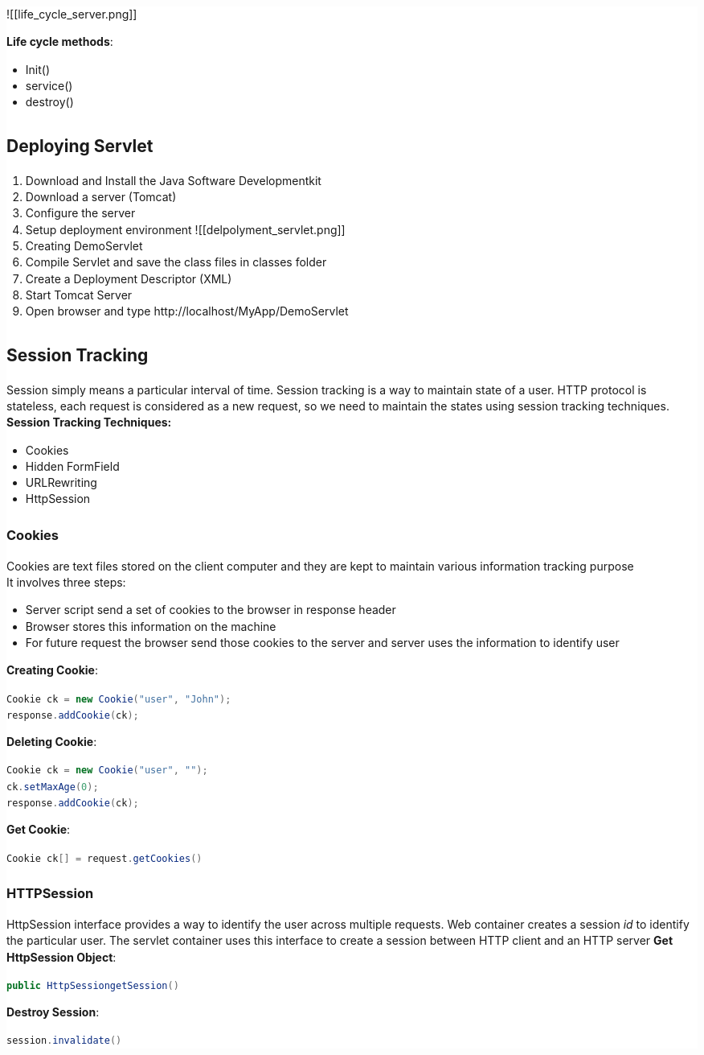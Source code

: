 ![[life_cycle_server.png]]

**Life cycle methods**:
- Init()
- service()
- destroy()
## Deploying Servlet
1. Download and Install the Java Software Developmentkit
2. Download a server (Tomcat)
3. Configure the server
4. Setup deployment environment
![[delpolyment_servlet.png]]
5. Creating DemoServlet
6. Compile Servlet and save the class files in classes folder
7. Create a Deployment Descriptor (XML)
8. Start Tomcat Server
9. Open browser and type http://localhost/MyApp/DemoServlet
## Session Tracking
Session simply means a particular interval of time. Session tracking is a way to maintain state of a user. HTTP protocol is stateless, each request is considered as a new request, so we need to maintain the states using session tracking techniques.\
**Session Tracking Techniques:**
- Cookies
- Hidden FormField
- URLRewriting
- HttpSession
### Cookies
Cookies are text files stored on the client computer and they are kept to maintain various information tracking purpose\
It involves three steps:
- Server script send a set of cookies to the browser in response header
- Browser stores this information on the machine
- For future request the browser send those cookies to the server and server uses the information to identify user
 
**Creating Cookie**:
```java
Cookie ck = new Cookie("user", "John");
response.addCookie(ck);
```
**Deleting Cookie**:
```java
Cookie ck = new Cookie("user", "");
ck.setMaxAge(0);
response.addCookie(ck);
```
**Get Cookie**:
```java
Cookie ck[] = request.getCookies()
```
### HTTPSession
HttpSession interface provides a way to identify the user across multiple requests. Web container creates a session *id* to identify the particular user. The servlet container uses this interface to create a session between HTTP client and an HTTP server
**Get HttpSession Object**:
```java
public HttpSessiongetSession()
```
**Destroy Session**:
```java
session.invalidate()
```